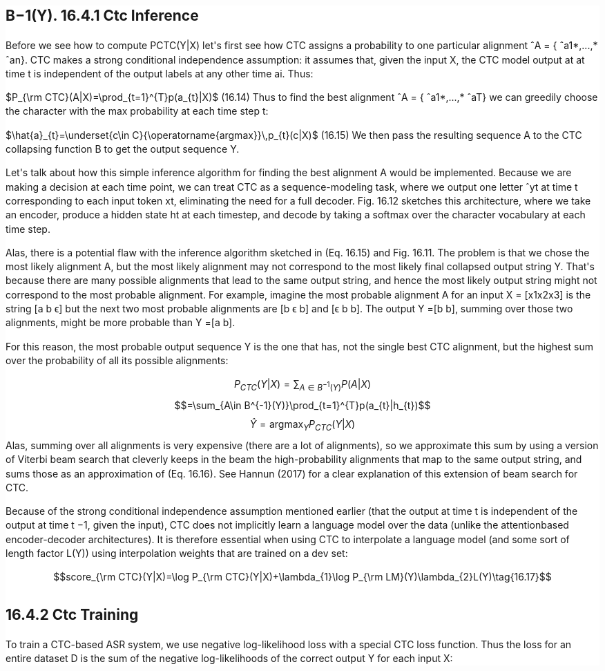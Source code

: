 ## B−1(Y). 16.4.1 Ctc Inference

Before we see how to compute PCTC(Y|X) let's first see how CTC assigns a probability to one particular alignment ˆA = { ˆa1*,...,* ˆan}. CTC makes a strong conditional independence assumption: it assumes that, given the input X, the CTC model output at at time t is independent of the output labels at any other time ai. Thus:

$P_{\rm CTC}(A|X)=\prod_{t=1}^{T}p(a_{t}|X)$ (16.14)
Thus to find the best alignment ˆA = { ˆa1*,...,* ˆaT} we can greedily choose the character with the max probability at each time step t:

$\hat{a}_{t}=\underset{c\in C}{\operatorname{argmax}}\,p_{t}(c|X)$ (16.15)
We then pass the resulting sequence A to the CTC collapsing function B to get the output sequence Y.

Let's talk about how this simple inference algorithm for finding the best alignment A would be implemented. Because we are making a decision at each time point, we can treat CTC as a sequence-modeling task, where we output one letter
ˆyt at time t corresponding to each input token xt, eliminating the need for a full decoder. Fig. 16.12 sketches this architecture, where we take an encoder, produce a hidden state ht at each timestep, and decode by taking a softmax over the character vocabulary at each time step.

Alas, there is a potential flaw with the inference algorithm sketched in (Eq. 16.15)
and Fig. 16.11. The problem is that we chose the most likely alignment A, but the most likely alignment may not correspond to the most likely final collapsed output string Y. That's because there are many possible alignments that lead to the same output string, and hence the most likely output string might not correspond to the most probable alignment. For example, imagine the most probable alignment A for an input X = [x1x2x3] is the string [a b ϵ] but the next two most probable alignments are [b ϵ b] and [ϵ b b]. The output Y =[b b], summing over those two alignments, might be more probable than Y =[a b].

For this reason, the most probable output sequence Y is the one that has, not the single best CTC alignment, but the highest sum over the probability of all its possible alignments:

$$P_{CTC}(Y|X)=\sum_{A\in B^{-1}(Y)}P(A|X)\tag{16.16}$$ $$=\sum_{A\in B^{-1}(Y)}\prod_{t=1}^{T}p(a_{t}|h_{t})$$ $$\hat{Y}=\operatorname*{argmax}_{Y}P_{CTC}(Y|X)$$
Alas, summing over all alignments is very expensive (there are a lot of alignments), so we approximate this sum by using a version of Viterbi beam search that cleverly keeps in the beam the high-probability alignments that map to the same output string, and sums those as an approximation of (Eq. 16.16). See Hannun (2017) for a clear explanation of this extension of beam search for CTC.

Because of the strong conditional independence assumption mentioned earlier
(that the output at time t is independent of the output at time t −1, given the input), CTC does not implicitly learn a language model over the data (unlike the attentionbased encoder-decoder architectures). It is therefore essential when using CTC to interpolate a language model (and some sort of length factor L(Y)) using interpolation weights that are trained on a dev set:

$$score_{\rm CTC}(Y|X)=\log P_{\rm CTC}(Y|X)+\lambda_{1}\log P_{\rm LM}(Y)\lambda_{2}L(Y)\tag{16.17}$$

## 16.4.2 Ctc Training

To train a CTC-based ASR system, we use negative log-likelihood loss with a special CTC loss function. Thus the loss for an entire dataset D is the sum of the negative log-likelihoods of the correct output Y for each input X:
